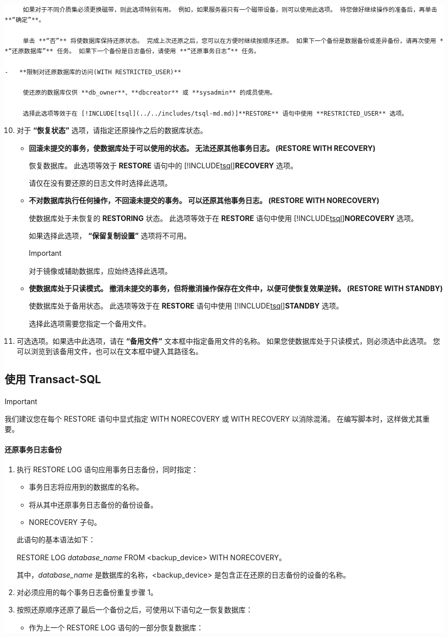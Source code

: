          如果对于不同介质集必须更换磁带，则此选项特别有用。 例如，如果服务器只有一个磁带设备，则可以使用此选项。 待您做好继续操作的准备后，再单击 **“确定”**。  
  
         单击 **“否”** 将使数据库保持还原状态。 完成上次还原之后，您可以在方便时继续按顺序还原。 如果下一个备份是数据备份或差异备份，请再次使用 **“还原数据库”** 任务。 如果下一个备份是日志备份，请使用 **“还原事务日志”** 任务。  
  
    -   **限制对还原数据库的访问(WITH RESTRICTED_USER)**  
  
         使还原的数据库仅供 **db_owner**、**dbcreator** 或 **sysadmin** 的成员使用。  
  
         选择此选项等效于在 [!INCLUDE[tsql](../../includes/tsql-md.md)]**RESTORE** 语句中使用 **RESTRICTED_USER** 选项。  
  
10. 对于 **“恢复状态”** 选项，请指定还原操作之后的数据库状态。  
  
    -   **回滚未提交的事务，使数据库处于可以使用的状态。 无法还原其他事务日志。 (RESTORE WITH RECOVERY)**  
  
         恢复数据库。 此选项等效于 **RESTORE** 语句中的 [!INCLUDE[tsql](../../includes/tsql-md.md)]**RECOVERY** 选项。  
  
         请仅在没有要还原的日志文件时选择此选项。  
  
    -   **不对数据库执行任何操作，不回滚未提交的事务。 可以还原其他事务日志。 (RESTORE WITH NORECOVERY)**  
  
         使数据库处于未恢复的 **RESTORING** 状态。 此选项等效于在 **RESTORE** 语句中使用 [!INCLUDE[tsql](../../includes/tsql-md.md)]**NORECOVERY** 选项。  
  
         如果选择此选项， **“保留复制设置”** 选项将不可用。  
  
        > [!IMPORTANT]  
        >  对于镜像或辅助数据库，应始终选择此选项。  
  
    -   **使数据库处于只读模式。 撤消未提交的事务，但将撤消操作保存在文件中，以便可使恢复效果逆转。 (RESTORE WITH STANDBY)**  
  
         使数据库处于备用状态。 此选项等效于在 **RESTORE** 语句中使用 [!INCLUDE[tsql](../../includes/tsql-md.md)]**STANDBY** 选项。  
  
         选择此选项需要您指定一个备用文件。  
  
11. 可选选项。如果选中此选项，请在 **“备用文件”** 文本框中指定备用文件的名称。 如果您使数据库处于只读模式，则必须选中此选项。 您可以浏览到该备用文件，也可以在文本框中键入其路径名。  
  
##  <a name="TsqlProcedure"></a> 使用 Transact-SQL  
  
> [!IMPORTANT]  
>  我们建议您在每个 RESTORE 语句中显式指定 WITH NORECOVERY 或 WITH RECOVERY 以消除混淆。 在编写脚本时，这样做尤其重要。  
  
#### 还原事务日志备份  
  
1.  执行 RESTORE LOG 语句应用事务日志备份，同时指定：  
  
    -   事务日志将应用到的数据库的名称。  
  
    -   将从其中还原事务日志备份的备份设备。  
  
    -   NORECOVERY 子句。  
  
     此语句的基本语法如下：  
  
     RESTORE LOG *database_name* FROM <backup_device> WITH NORECOVERY。  
  
     其中，*database_name* 是数据库的名称，<backup_device> 是包含正在还原的日志备份的设备的名称。  
  
2.  对必须应用的每个事务日志备份重复步骤 1。  
  
3.  按照还原顺序还原了最后一个备份之后，可使用以下语句之一恢复数据库：  
  
    -   作为上一个 RESTORE LOG 语句的一部分恢复数据库：  
  